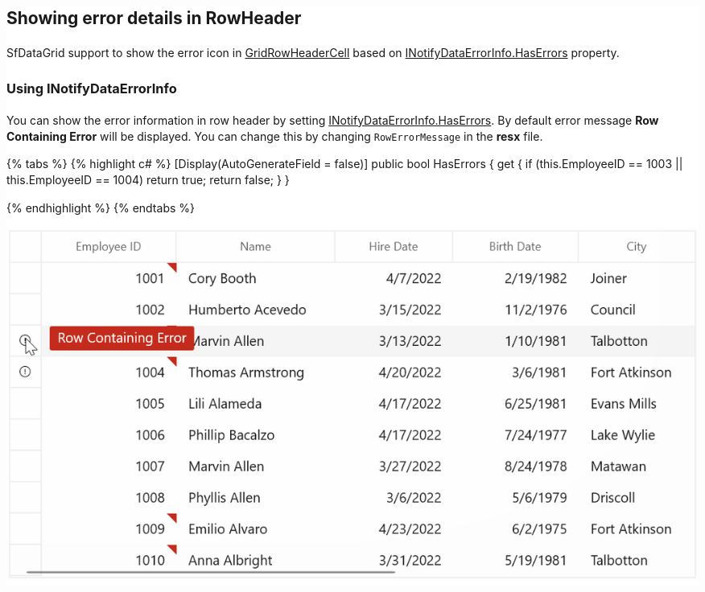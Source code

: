 ## Showing error details in RowHeader

SfDataGrid support to show the error icon in [GridRowHeaderCell](https://help.syncfusion.com/cr/winui/Syncfusion.UI.Xaml.DataGrid.GridRowHeaderCell.html) based on [INotifyDataErrorInfo.HasErrors](https://docs.microsoft.com/en-us/windows/winui/api/microsoft.ui.xaml.data.inotifydataerrorinfo.haserrors?view=winui-3.0-preview) property.

### Using INotifyDataErrorInfo

You can show the error information in row header by setting [INotifyDataErrorInfo.HasErrors](https://docs.microsoft.com/en-us/windows/winui/api/microsoft.ui.xaml.data.inotifydataerrorinfo.haserrors?view=winui-3.0-preview). By default error message **Row Containing Error** will be displayed.  You can change this by changing `RowErrorMessage` in the **resx** file.

{% tabs %}
{% highlight c# %}
[Display(AutoGenerateField = false)]
public bool HasErrors
{
    get
    {
        if (this.EmployeeID == 1003 || this.EmployeeID == 1004)
            return true;
        return false;
    }
}

{% endhighlight %}
{% endtabs %}

<img src="Data-Validation-images/winui-datagrid-error-information-of-data-validation.png" alt="WinUI DataGrid displays Error Information of Data Validation using INotifyDataErrorInfo" width="100%" Height="Auto"/>
